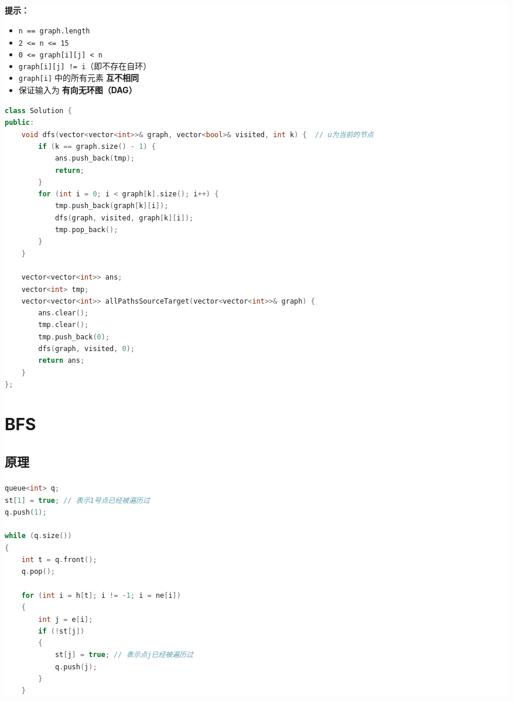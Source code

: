  

**提示：**

- `n == graph.length`
- `2 <= n <= 15`
- `0 <= graph[i][j] < n`
- `graph[i][j] != i`（即不存在自环）
- `graph[i]` 中的所有元素 **互不相同**
- 保证输入为 **有向无环图（DAG）**



```c++
class Solution {
public:
    void dfs(vector<vector<int>>& graph, vector<bool>& visited, int k) {  // u为当前的节点
        if (k == graph.size() - 1) {
            ans.push_back(tmp);
            return;
        }
        for (int i = 0; i < graph[k].size(); i++) {
            tmp.push_back(graph[k][i]);
            dfs(graph, visited, graph[k][i]);
            tmp.pop_back();
        }
    }
    
    vector<vector<int>> ans;
    vector<int> tmp;
    vector<vector<int>> allPathsSourceTarget(vector<vector<int>>& graph) {
        ans.clear();
        tmp.clear();
        tmp.push_back(0);
        dfs(graph, visited, 0);
        return ans;
    }
};

```



# BFS

## 原理

```c++
queue<int> q;
st[1] = true; // 表示1号点已经被遍历过
q.push(1);

while (q.size())
{
    int t = q.front();
    q.pop();

    for (int i = h[t]; i != -1; i = ne[i])
    {
        int j = e[i];
        if (!st[j])
        {
            st[j] = true; // 表示点j已经被遍历过
            q.push(j);
        }
    }
```